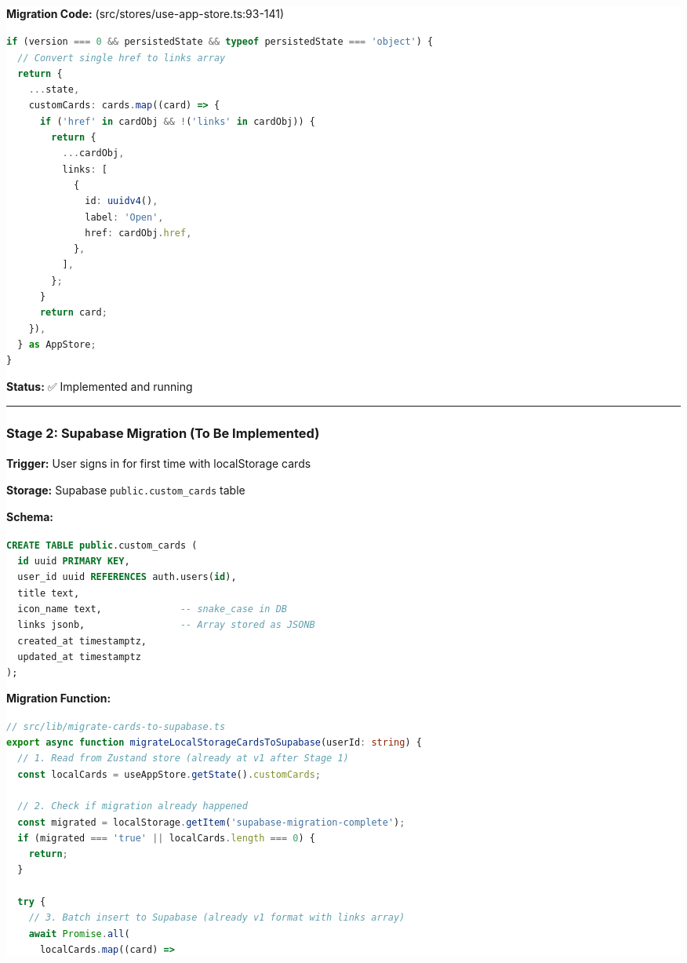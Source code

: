 **Migration Code:** (src/stores/use-app-store.ts:93-141)

```typescript
if (version === 0 && persistedState && typeof persistedState === 'object') {
  // Convert single href to links array
  return {
    ...state,
    customCards: cards.map((card) => {
      if ('href' in cardObj && !('links' in cardObj)) {
        return {
          ...cardObj,
          links: [
            {
              id: uuidv4(),
              label: 'Open',
              href: cardObj.href,
            },
          ],
        };
      }
      return card;
    }),
  } as AppStore;
}
```

**Status:** ✅ Implemented and running

---

### Stage 2: Supabase Migration (To Be Implemented)

**Trigger:** User signs in for first time with localStorage cards

**Storage:** Supabase `public.custom_cards` table

**Schema:**

```sql
CREATE TABLE public.custom_cards (
  id uuid PRIMARY KEY,
  user_id uuid REFERENCES auth.users(id),
  title text,
  icon_name text,              -- snake_case in DB
  links jsonb,                 -- Array stored as JSONB
  created_at timestamptz,
  updated_at timestamptz
);
```

**Migration Function:**

```typescript
// src/lib/migrate-cards-to-supabase.ts
export async function migrateLocalStorageCardsToSupabase(userId: string) {
  // 1. Read from Zustand store (already at v1 after Stage 1)
  const localCards = useAppStore.getState().customCards;

  // 2. Check if migration already happened
  const migrated = localStorage.getItem('supabase-migration-complete');
  if (migrated === 'true' || localCards.length === 0) {
    return;
  }

  try {
    // 3. Batch insert to Supabase (already v1 format with links array)
    await Promise.all(
      localCards.map((card) =>
```
